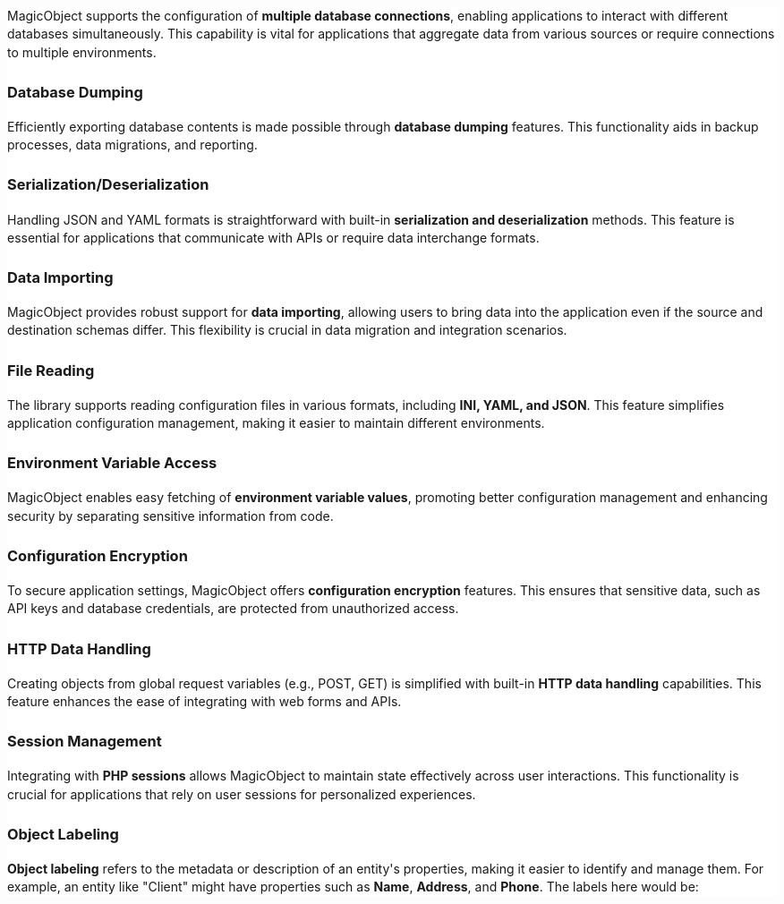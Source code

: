 MagicObject supports the configuration of **multiple database connections**, enabling applications to interact with different databases simultaneously. This capability is vital for applications that aggregate data from various sources or require connections to multiple environments.

### Database Dumping

Efficiently exporting database contents is made possible through **database dumping** features. This functionality aids in backup processes, data migrations, and reporting.

### Serialization/Deserialization

Handling JSON and YAML formats is straightforward with built-in **serialization and deserialization** methods. This feature is essential for applications that communicate with APIs or require data interchange formats.

### Data Importing

MagicObject provides robust support for **data importing**, allowing users to bring data into the application even if the source and destination schemas differ. This flexibility is crucial in data migration and integration scenarios.

### File Reading

The library supports reading configuration files in various formats, including **INI, YAML, and JSON**. This feature simplifies application configuration management, making it easier to maintain different environments.

### Environment Variable Access

MagicObject enables easy fetching of **environment variable values**, promoting better configuration management and enhancing security by separating sensitive information from code.

### Configuration Encryption

To secure application settings, MagicObject offers **configuration encryption** features. This ensures that sensitive data, such as API keys and database credentials, are protected from unauthorized access.

### HTTP Data Handling

Creating objects from global request variables (e.g., POST, GET) is simplified with built-in **HTTP data handling** capabilities. This feature enhances the ease of integrating with web forms and APIs.

### Session Management

Integrating with **PHP sessions** allows MagicObject to maintain state effectively across user interactions. This functionality is crucial for applications that rely on user sessions for personalized experiences.

### Object Labeling

**Object labeling** refers to the metadata or description of an entity's properties, making it easier to identify and manage them. For example, an entity like "Client" might have properties such as **Name**, **Address**, and **Phone**. The labels here would be:
